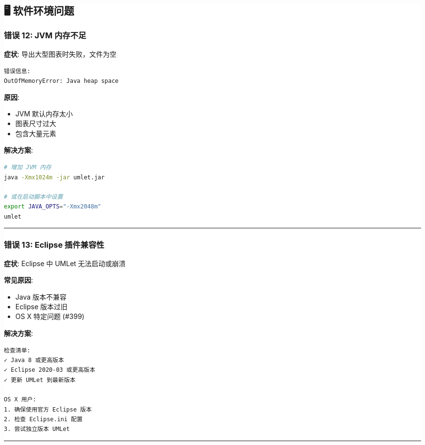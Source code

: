 
## 🖥️ 软件环境问题

### 错误 12: JVM 内存不足

**症状**: 导出大型图表时失败，文件为空

```
错误信息:
OutOfMemoryError: Java heap space
```

**原因**:

- JVM 默认内存太小
- 图表尺寸过大
- 包含大量元素

**解决方案**:

```bash
# 增加 JVM 内存
java -Xmx1024m -jar umlet.jar

# 或在启动脚本中设置
export JAVA_OPTS="-Xmx2048m"
umlet
```

---

### 错误 13: Eclipse 插件兼容性

**症状**: Eclipse 中 UMLet 无法启动或崩溃

**常见原因**:

- Java 版本不兼容
- Eclipse 版本过旧
- OS X 特定问题 (#399)

**解决方案**:

```
检查清单:
✓ Java 8 或更高版本
✓ Eclipse 2020-03 或更高版本
✓ 更新 UMLet 到最新版本

OS X 用户:
1. 确保使用官方 Eclipse 版本
2. 检查 Eclipse.ini 配置
3. 尝试独立版本 UMLet
```

---

